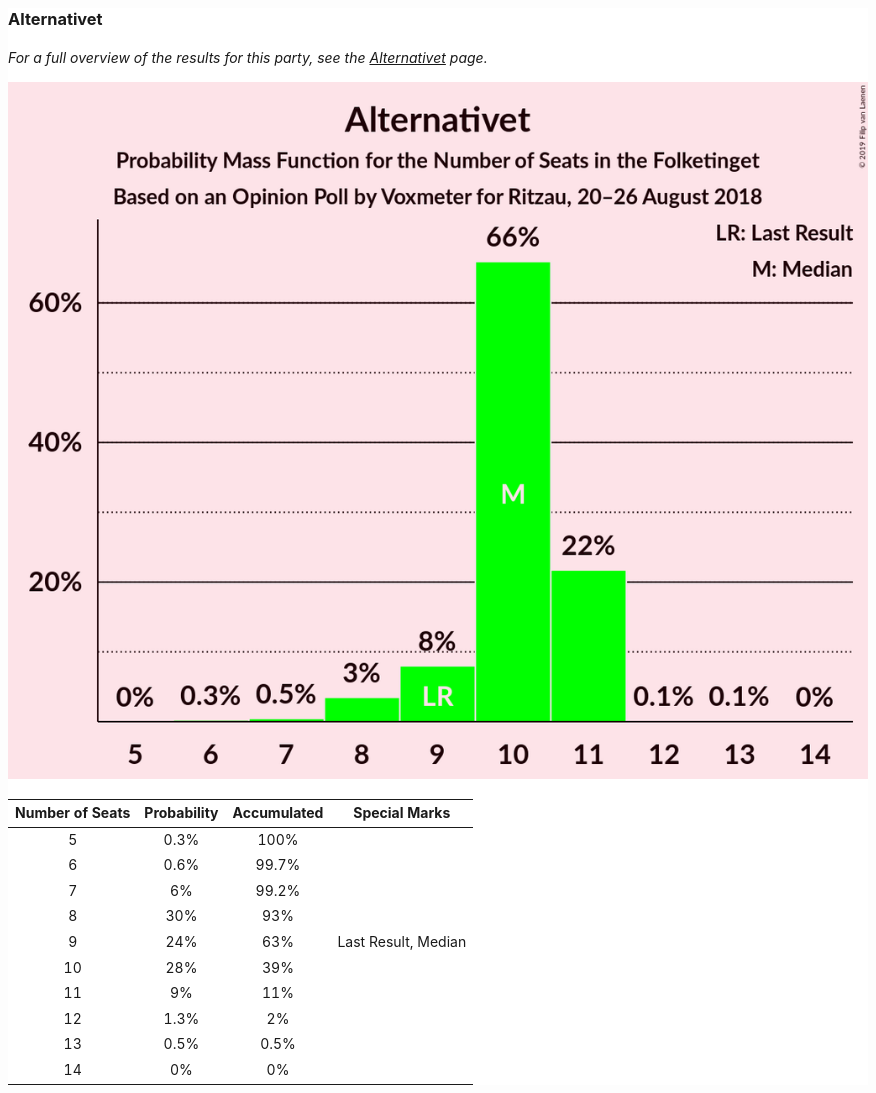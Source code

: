 ### Alternativet

*For a full overview of the results for this party, see the [Alternativet](party-alternativet.html) page.*

![Graph with seats probability mass function not yet produced](2018-08-26-Voxmeter-seats-pmf-alternativet.png "Seats Probability Mass Function")

| Number of Seats | Probability | Accumulated | Special Marks |
|:---------------:|:-----------:|:-----------:|:-------------:|
| 5 | 0.3% | 100% |  |
| 6 | 0.6% | 99.7% |  |
| 7 | 6% | 99.2% |  |
| 8 | 30% | 93% |  |
| 9 | 24% | 63% | Last Result, Median |
| 10 | 28% | 39% |  |
| 11 | 9% | 11% |  |
| 12 | 1.3% | 2% |  |
| 13 | 0.5% | 0.5% |  |
| 14 | 0% | 0% |  |
